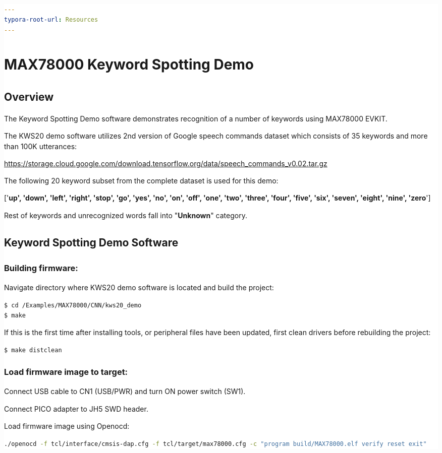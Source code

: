 ```yaml
---
typora-root-url: Resources
---
```


# MAX78000 Keyword Spotting Demo



## Overview

The Keyword Spotting Demo software demonstrates recognition of a number of keywords using MAX78000 EVKIT.  

The KWS20 demo software utilizes 2nd version of Google speech commands dataset which consists of 35 keywords and more than 100K utterances:

https://storage.cloud.google.com/download.tensorflow.org/data/speech_commands_v0.02.tar.gz



The following 20 keyword subset from the complete dataset is used for this demo:

 ['**up', 'down', 'left', 'right', 'stop', 'go', 'yes', 'no', 'on', 'off', 'one', 'two', 'three', 'four', 'five', 'six', 'seven', 'eight', 'nine', 'zero**']

Rest of keywords and unrecognized words fall into "**Unknown**" category.



## Keyword Spotting Demo Software

### Building firmware:

Navigate directory where KWS20 demo software is located and build the project:

```bash
$ cd /Examples/MAX78000/CNN/kws20_demo
$ make
```

If this is the first time after installing tools, or peripheral files have been updated, first clean drivers before rebuilding the project: 

```bash
$ make distclean
```

### Load firmware image to target:

Connect USB cable to CN1 (USB/PWR) and turn ON power switch (SW1).

Connect PICO adapter to JH5 SWD header. 

Load firmware image using Openocd:

```bash
./openocd -f tcl/interface/cmsis-dap.cfg -f tcl/target/max78000.cfg -c "program build/MAX78000.elf verify reset exit"
```
